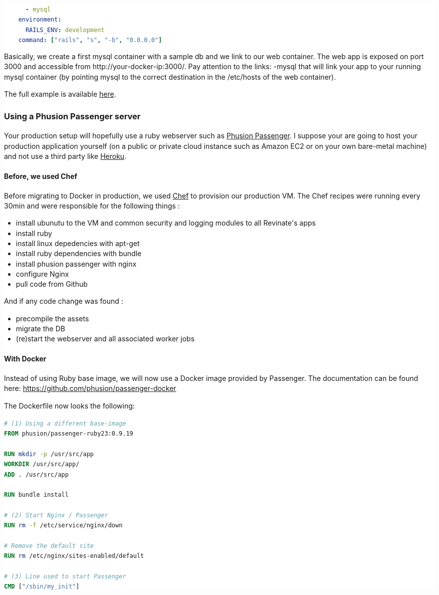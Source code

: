 ```yml
      - mysql
    environment:
      RAILS_ENV: development
    command: ["rails", "s", "-b", "0.0.0.0"]
```

Basically, we create a first mysql container with a sample db and we link to our web container. The web app is exposed on port 3000 and accessible from http://your-docker-ip:3000/. Pay attention to the links: -mysql that will link your app to your running mysql container (by pointing mysql to the correct destination in the /etc/hosts of the web container).

The full example is available [here](https://github.com/framis/rails-docker/tree/master/rails-docker-simple).

### Using a Phusion Passenger server

Your production setup will hopefully use a ruby webserver such as [Phusion Passenger](https://www.phusionpassenger.com/). I suppose your are going to host your production application yourself (on a public or private cloud instance such as Amazon EC2 or on your own bare-metal machine) and not use a third party like [Heroku](https://dashboard.heroku.com/).

#### Before, we used Chef

Before migrating to Docker in production, we used [Chef](https://www.chef.io/) to provision our production VM. The Chef recipes were running every 30min and were responsible for the following things :

* install ubunutu to the VM and common security and logging modules to all Revinate's apps
* install ruby
* install linux depedencies with apt-get
* install ruby dependencies with bundle
* install phusion passenger with nginx
* configure Nginx
* pull code from Github

And if any code change was found :

* precompile the assets
* migrate the DB
* (re)start the webserver and all associated worker jobs

#### With Docker

Instead of using Ruby base image, we will now use a Docker image provided by Passenger. The documentation can be found here: https://github.com/phusion/passenger-docker

The Dockerfile now looks the following:

```Dockerfile
# (1) Using a different base-image
FROM phusion/passenger-ruby23:0.9.19

RUN mkdir -p /usr/src/app
WORKDIR /usr/src/app/
ADD . /usr/src/app

RUN bundle install

# (2) Start Nginx / Passenger
RUN rm -f /etc/service/nginx/down

# Remove the default site
RUN rm /etc/nginx/sites-enabled/default

# (3) Line used to start Passenger
CMD ["/sbin/my_init"]

```